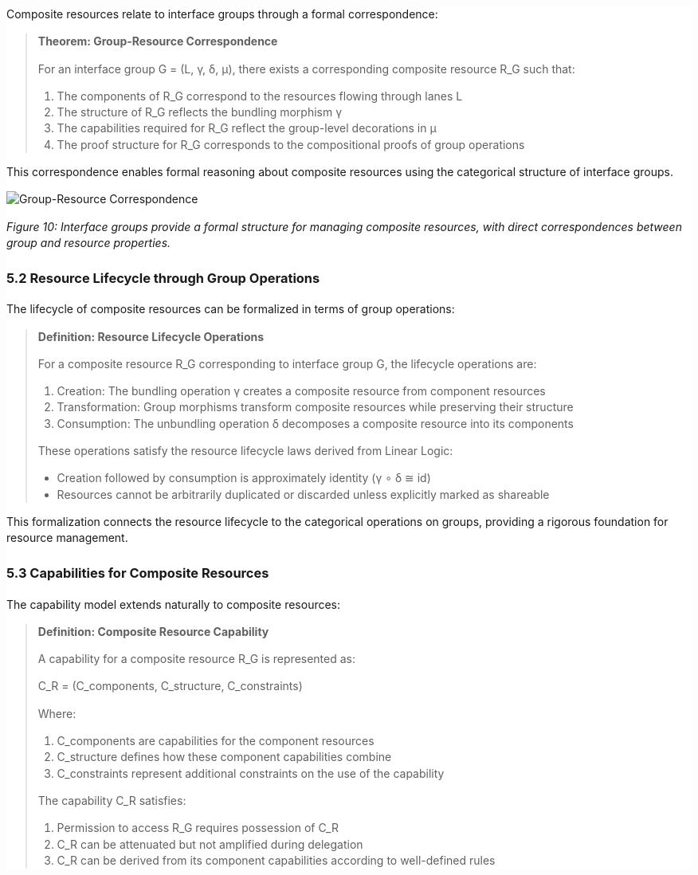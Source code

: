 Composite resources relate to interface groups through a formal correspondence:

> **Theorem: Group-Resource Correspondence**
> 
> For an interface group G = (L, γ, δ, μ), there exists a corresponding composite resource R_G such that:
> 
> 1. The components of R_G correspond to the resources flowing through lanes L
> 2. The structure of R_G reflects the bundling morphism γ
> 3. The capabilities required for R_G reflect the group-level decorations in μ
> 4. The proof structure for R_G corresponds to the compositional proofs of group operations

This correspondence enables formal reasoning about composite resources using the categorical structure of interface groups.

![Group-Resource Correspondence](https://i.imgur.com/group-resource-correspondence-placeholder.png)

*Figure 10: Interface groups provide a formal structure for managing composite resources, with direct correspondences between group and resource properties.*

### 5.2 Resource Lifecycle through Group Operations

The lifecycle of composite resources can be formalized in terms of group operations:

> **Definition: Resource Lifecycle Operations**
> 
> For a composite resource R_G corresponding to interface group G, the lifecycle operations are:
> 
> 1. Creation: The bundling operation γ creates a composite resource from component resources
> 2. Transformation: Group morphisms transform composite resources while preserving their structure
> 3. Consumption: The unbundling operation δ decomposes a composite resource into its components
> 
> These operations satisfy the resource lifecycle laws derived from Linear Logic:
> - Creation followed by consumption is approximately identity (γ ∘ δ ≅ id)
> - Resources cannot be arbitrarily duplicated or discarded unless explicitly marked as shareable

This formalization connects the resource lifecycle to the categorical operations on groups, providing a rigorous foundation for resource management.

### 5.3 Capabilities for Composite Resources

The capability model extends naturally to composite resources:

> **Definition: Composite Resource Capability**
> 
> A capability for a composite resource R_G is represented as:
> 
> C_R = (C_components, C_structure, C_constraints)
> 
> Where:
> 1. C_components are capabilities for the component resources
> 2. C_structure defines how these component capabilities combine
> 3. C_constraints represent additional constraints on the use of the capability
> 
> The capability C_R satisfies:
> 1. Permission to access R_G requires possession of C_R
> 2. C_R can be attenuated but not amplified during delegation
> 3. C_R can be derived from its component capabilities according to well-defined rules
